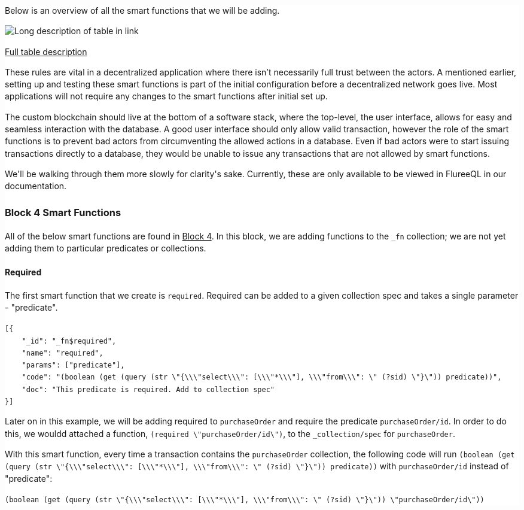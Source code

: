 Below is an overview of all the smart functions that we will be adding.

<p class="text-center">
    <img style="width: 95%" src="https://s3.amazonaws.com/fluree-docs/final+predicate+table.png" alt="Long description of table in link" />
    <p class="text-center"><a href="https://docs.google.com/document/d/1gfZhzRUjWsAXuc3-n7xe_5wvK3xIcFjJuDyGbfd0T5A/edit?usp=sharing" target="_blank">Full table description</a></p>
</p>

These rules are vital in a decentralized application where there isn’t necessarily full trust between the actors. A mentioned earlier, setting up and testing these smart functions is part of the initial configuration before a decentralized network goes live. Most applications will not require any changes to the smart functions after initial set up. 

The custom blockchain should live at the bottom of a software stack, where the top-level, the user interface, allows for easy and seamless interaction with the database. A good user interface should only allow valid transaction, however the role of the smart functions is to prevent bad actors from circumventing the allowed actions in a database. Even if bad actors were to start issuing transactions directly to a database, they would be unable to issue any transactions that are not allowed by smart functions. 

We'll be walking through them more slowly for clarity's sake. Currently, these are only available to be viewed in FlureeQL in our documentation.

### Block 4 Smart Functions

All of the below smart functions are found in <a href="https://github.com/fluree/supply-chain/blob/096/Block-04-Smart-Funs1.js" target="_blank">Block 4</a>. In this block, we are adding functions to the `_fn` collection; we are not yet adding them to particular predicates or collections. 

#### Required

The first smart function that we create is `required`. Required can be added to a given collection spec and takes a single parameter - "predicate". 

```all
[{
    "_id": "_fn$required",
    "name": "required",
    "params": ["predicate"],
    "code": "(boolean (get (query (str \"{\\\"select\\\": [\\\"*\\\"], \\\"from\\\": \" (?sid) \"}\")) predicate))",
    "doc": "This predicate is required. Add to collection spec"
}]
```

Later on in this example, we will be adding required to `purchaseOrder` and require the predicate `purchaseOrder/id`. In order to do this, we wouldd attached a function, `(required \"purchaseOrder/id\")`, to the `_collection/spec` for `purchaseOrder`. 

With this smart function, every time a transaction contains the `purchaseOrder` collection, the following code will run `(boolean (get (query (str \"{\\\"select\\\": [\\\"*\\\"], \\\"from\\\": \" (?sid) \"}\")) predicate))` with `purchaseOrder/id` instead of "predicate":

`(boolean (get (query (str \"{\\\"select\\\": [\\\"*\\\"], \\\"from\\\": \" (?sid) \"}\")) \"purchaseOrder/id\"))`
